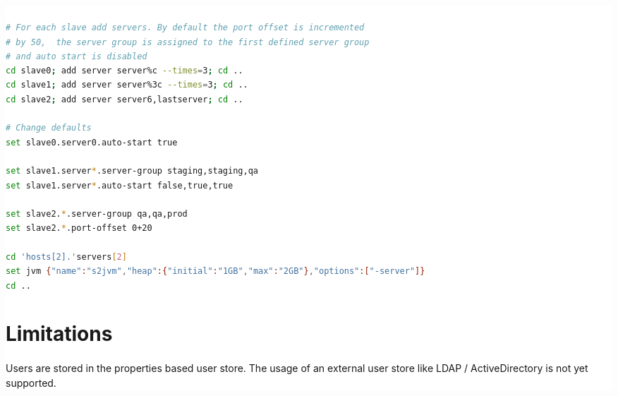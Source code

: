 ```sh

# For each slave add servers. By default the port offset is incremented
# by 50,  the server group is assigned to the first defined server group 
# and auto start is disabled 
cd slave0; add server server%c --times=3; cd ..
cd slave1; add server server%3c --times=3; cd ..
cd slave2; add server server6,lastserver; cd ..

# Change defaults
set slave0.server0.auto-start true

set slave1.server*.server-group staging,staging,qa
set slave1.server*.auto-start false,true,true

set slave2.*.server-group qa,qa,prod
set slave2.*.port-offset 0+20

cd 'hosts[2].'servers[2]
set jvm {"name":"s2jvm","heap":{"initial":"1GB","max":"2GB"},"options":["-server"]}
cd ..
```

# Limitations

Users are stored in the properties based user store. The usage of an external user store like LDAP / ActiveDirectory is not yet supported.